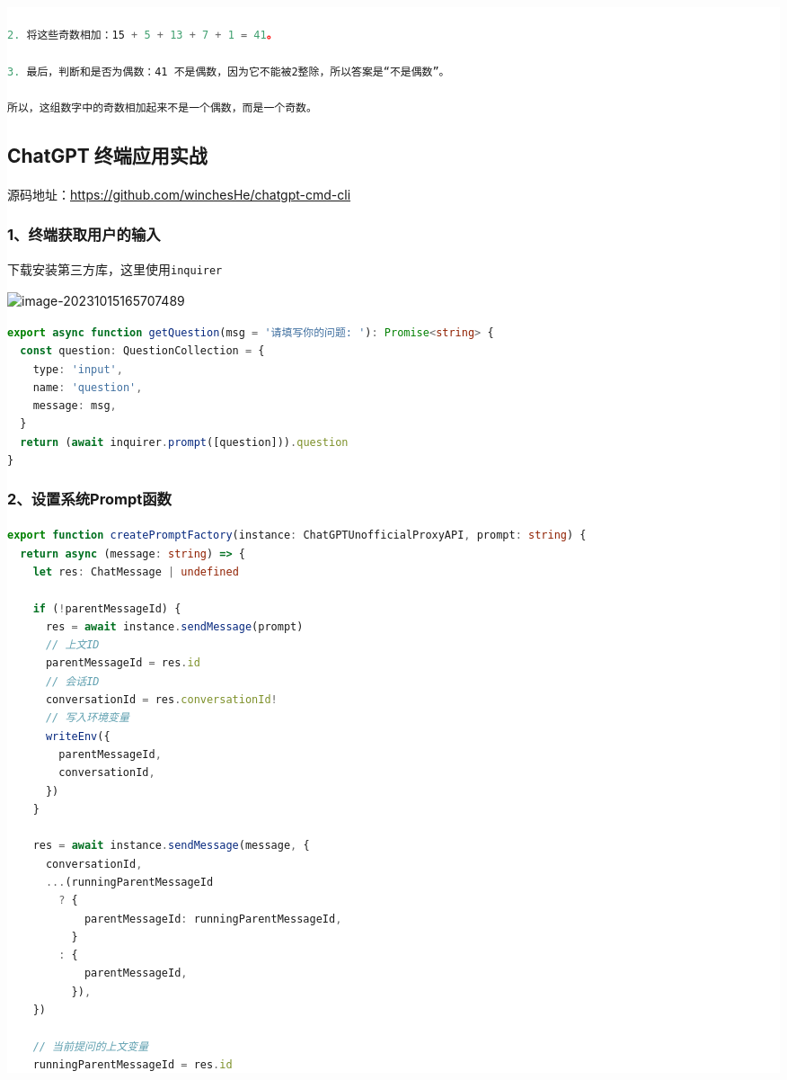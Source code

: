 ```js

2. 将这些奇数相加：15 + 5 + 13 + 7 + 1 = 41。

3. 最后，判断和是否为偶数：41 不是偶数，因为它不能被2整除，所以答案是“不是偶数”。

所以，这组数字中的奇数相加起来不是一个偶数，而是一个奇数。
```



## ChatGPT 终端应用实战

源码地址：https://github.com/winchesHe/chatgpt-cmd-cli

### 1、终端获取用户的输入

下载安装第三方库，这里使用`inquirer`

![image-20231015165707489](https://gitee.com/winchesHe/topyraimg/raw/master/img/typora/20231015165708.png)

```ts
export async function getQuestion(msg = '请填写你的问题: '): Promise<string> {
  const question: QuestionCollection = {
    type: 'input',
    name: 'question',
    message: msg,
  }
  return (await inquirer.prompt([question])).question
}
```

### 2、设置系统Prompt函数

```ts
export function createPromptFactory(instance: ChatGPTUnofficialProxyAPI, prompt: string) {
  return async (message: string) => {
    let res: ChatMessage | undefined

    if (!parentMessageId) {
      res = await instance.sendMessage(prompt)
      // 上文ID
      parentMessageId = res.id
      // 会话ID
      conversationId = res.conversationId!
      // 写入环境变量
      writeEnv({
        parentMessageId,
        conversationId,
      })
    }

    res = await instance.sendMessage(message, {
      conversationId,
      ...(runningParentMessageId
        ? {
            parentMessageId: runningParentMessageId,
          }
        : {
            parentMessageId,
          }),
    })

    // 当前提问的上文变量
    runningParentMessageId = res.id

```